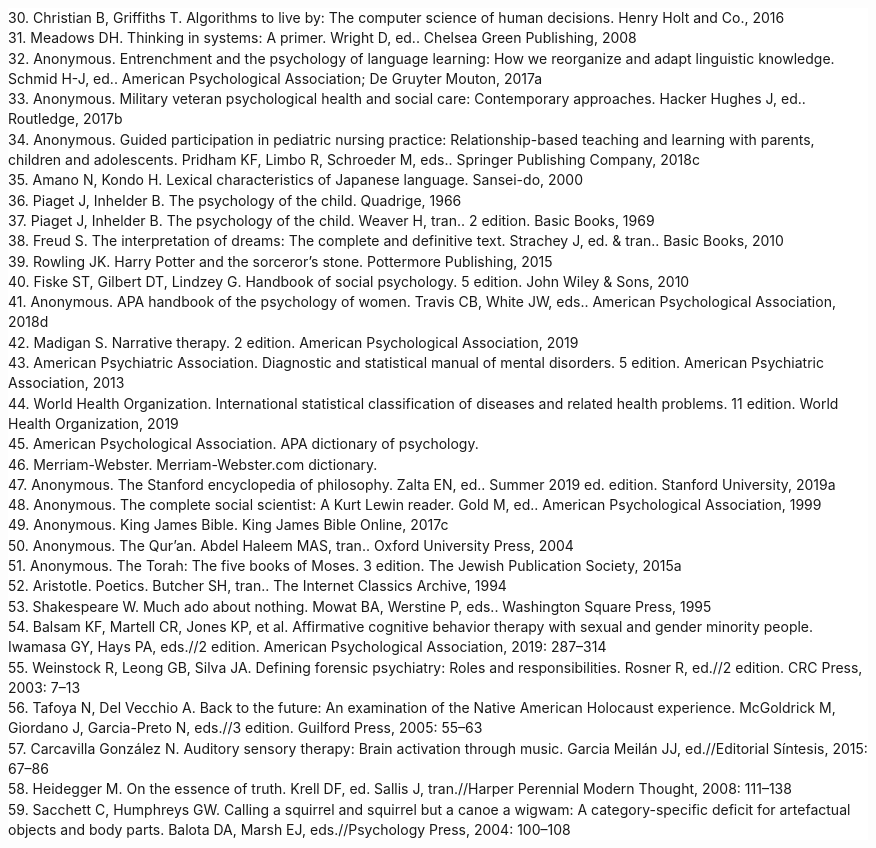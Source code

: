   <div class="csl-entry">30. Christian B, Griffiths T. Algorithms to live by: The computer science of human decisions. Henry Holt and Co., 2016	</div>
  <div class="csl-entry">31. Meadows DH. Thinking in systems: A primer. Wright D, ed.. Chelsea Green Publishing, 2008	</div>
  <div class="csl-entry">32. Anonymous. Entrenchment and the psychology of language learning: How we reorganize and adapt linguistic knowledge. Schmid H-J, ed.. American Psychological Association; De Gruyter Mouton, 2017a	</div>
  <div class="csl-entry">33. Anonymous. Military veteran psychological health and social care: Contemporary approaches. Hacker Hughes J, ed.. Routledge, 2017b	</div>
  <div class="csl-entry">34. Anonymous. Guided participation in pediatric nursing practice: Relationship-based teaching and learning with parents, children and adolescents. Pridham KF, Limbo R, Schroeder M, eds.. Springer Publishing Company, 2018c	</div>
  <div class="csl-entry">35. Amano N, Kondo H. Lexical characteristics of Japanese language. Sansei-do, 2000	</div>
  <div class="csl-entry">36. Piaget J, Inhelder B. The psychology of the child. Quadrige, 1966	</div>
  <div class="csl-entry">37. Piaget J, Inhelder B. The psychology of the child. Weaver H, tran.. 2 edition. Basic Books, 1969	</div>
  <div class="csl-entry">38. Freud S. The interpretation of dreams: The complete and definitive text. Strachey J, ed. &#38; tran.. Basic Books, 2010	</div>
  <div class="csl-entry">39. Rowling JK. Harry Potter and the sorceror’s stone. Pottermore Publishing, 2015	</div>
  <div class="csl-entry">40. Fiske ST, Gilbert DT, Lindzey G. Handbook of social psychology. 5 edition. John Wiley &#38; Sons, 2010	</div>
  <div class="csl-entry">41. Anonymous. APA handbook of the psychology of women. Travis CB, White JW, eds.. American Psychological Association, 2018d	</div>
  <div class="csl-entry">42. Madigan S. Narrative therapy. 2 edition. American Psychological Association, 2019	</div>
  <div class="csl-entry">43. American Psychiatric Association. Diagnostic and statistical manual of mental disorders. 5 edition. American Psychiatric Association, 2013	</div>
  <div class="csl-entry">44. World Health Organization. International statistical classification of diseases and related health problems. 11 edition. World Health Organization, 2019	</div>
  <div class="csl-entry">45. American Psychological Association. APA dictionary of psychology. 	</div>
  <div class="csl-entry">46. Merriam-Webster. Merriam-Webster.com dictionary. 	</div>
  <div class="csl-entry">47. Anonymous. The Stanford encyclopedia of philosophy. Zalta EN, ed.. Summer 2019 ed. edition. Stanford University, 2019a	</div>
  <div class="csl-entry">48. Anonymous. The complete social scientist: A Kurt Lewin reader. Gold M, ed.. American Psychological Association, 1999	</div>
  <div class="csl-entry">49. Anonymous. King James Bible. King James Bible Online, 2017c	</div>
  <div class="csl-entry">50. Anonymous. The Qur’an. Abdel Haleem MAS, tran.. Oxford University Press, 2004	</div>
  <div class="csl-entry">51. Anonymous. The Torah: The five books of Moses. 3 edition. The Jewish Publication Society, 2015a	</div>
  <div class="csl-entry">52. Aristotle. Poetics. Butcher SH, tran.. The Internet Classics Archive, 1994	</div>
  <div class="csl-entry">53. Shakespeare W. Much ado about nothing. Mowat BA, Werstine P, eds.. Washington Square Press, 1995	</div>
  <div class="csl-entry">54. Balsam KF, Martell CR, Jones KP, et al. Affirmative cognitive behavior therapy with sexual and gender minority people. Iwamasa GY, Hays PA, eds.//2 edition. American Psychological Association, 2019: 287–314	</div>
  <div class="csl-entry">55. Weinstock R, Leong GB, Silva JA. Defining forensic psychiatry: Roles and responsibilities. Rosner R, ed.//2 edition. CRC Press, 2003: 7–13	</div>
  <div class="csl-entry">56. Tafoya N, Del Vecchio A. Back to the future: An examination of the Native American Holocaust experience. McGoldrick M, Giordano J, Garcia-Preto N, eds.//3 edition. Guilford Press, 2005: 55–63	</div>
  <div class="csl-entry">57. Carcavilla González N. Auditory sensory therapy: Brain activation through music. Garcia Meilán JJ, ed.//Editorial Síntesis, 2015: 67–86	</div>
  <div class="csl-entry">58. Heidegger M. On the essence of truth. Krell DF, ed. Sallis J, tran.//Harper Perennial Modern Thought, 2008: 111–138	</div>
  <div class="csl-entry">59. Sacchett C, Humphreys GW. Calling a squirrel and squirrel but a canoe a wigwam: A category-specific deficit for artefactual objects and body parts. Balota DA, Marsh EJ, eds.//Psychology Press, 2004: 100–108	</div>